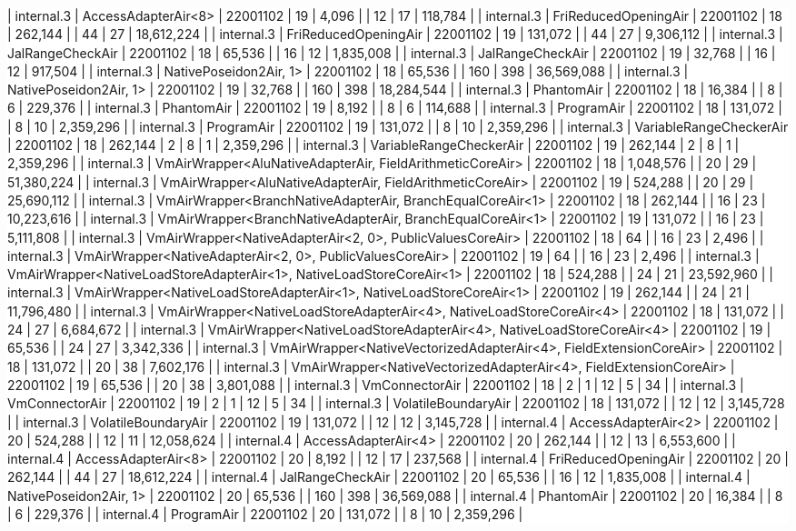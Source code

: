| internal.3 | AccessAdapterAir<8> | 22001102 | 19 | 4,096 |  | 12 | 17 | 118,784 | 
| internal.3 | FriReducedOpeningAir | 22001102 | 18 | 262,144 |  | 44 | 27 | 18,612,224 | 
| internal.3 | FriReducedOpeningAir | 22001102 | 19 | 131,072 |  | 44 | 27 | 9,306,112 | 
| internal.3 | JalRangeCheckAir | 22001102 | 18 | 65,536 |  | 16 | 12 | 1,835,008 | 
| internal.3 | JalRangeCheckAir | 22001102 | 19 | 32,768 |  | 16 | 12 | 917,504 | 
| internal.3 | NativePoseidon2Air<BabyBearParameters>, 1> | 22001102 | 18 | 65,536 |  | 160 | 398 | 36,569,088 | 
| internal.3 | NativePoseidon2Air<BabyBearParameters>, 1> | 22001102 | 19 | 32,768 |  | 160 | 398 | 18,284,544 | 
| internal.3 | PhantomAir | 22001102 | 18 | 16,384 |  | 8 | 6 | 229,376 | 
| internal.3 | PhantomAir | 22001102 | 19 | 8,192 |  | 8 | 6 | 114,688 | 
| internal.3 | ProgramAir | 22001102 | 18 | 131,072 |  | 8 | 10 | 2,359,296 | 
| internal.3 | ProgramAir | 22001102 | 19 | 131,072 |  | 8 | 10 | 2,359,296 | 
| internal.3 | VariableRangeCheckerAir | 22001102 | 18 | 262,144 | 2 | 8 | 1 | 2,359,296 | 
| internal.3 | VariableRangeCheckerAir | 22001102 | 19 | 262,144 | 2 | 8 | 1 | 2,359,296 | 
| internal.3 | VmAirWrapper<AluNativeAdapterAir, FieldArithmeticCoreAir> | 22001102 | 18 | 1,048,576 |  | 20 | 29 | 51,380,224 | 
| internal.3 | VmAirWrapper<AluNativeAdapterAir, FieldArithmeticCoreAir> | 22001102 | 19 | 524,288 |  | 20 | 29 | 25,690,112 | 
| internal.3 | VmAirWrapper<BranchNativeAdapterAir, BranchEqualCoreAir<1> | 22001102 | 18 | 262,144 |  | 16 | 23 | 10,223,616 | 
| internal.3 | VmAirWrapper<BranchNativeAdapterAir, BranchEqualCoreAir<1> | 22001102 | 19 | 131,072 |  | 16 | 23 | 5,111,808 | 
| internal.3 | VmAirWrapper<NativeAdapterAir<2, 0>, PublicValuesCoreAir> | 22001102 | 18 | 64 |  | 16 | 23 | 2,496 | 
| internal.3 | VmAirWrapper<NativeAdapterAir<2, 0>, PublicValuesCoreAir> | 22001102 | 19 | 64 |  | 16 | 23 | 2,496 | 
| internal.3 | VmAirWrapper<NativeLoadStoreAdapterAir<1>, NativeLoadStoreCoreAir<1> | 22001102 | 18 | 524,288 |  | 24 | 21 | 23,592,960 | 
| internal.3 | VmAirWrapper<NativeLoadStoreAdapterAir<1>, NativeLoadStoreCoreAir<1> | 22001102 | 19 | 262,144 |  | 24 | 21 | 11,796,480 | 
| internal.3 | VmAirWrapper<NativeLoadStoreAdapterAir<4>, NativeLoadStoreCoreAir<4> | 22001102 | 18 | 131,072 |  | 24 | 27 | 6,684,672 | 
| internal.3 | VmAirWrapper<NativeLoadStoreAdapterAir<4>, NativeLoadStoreCoreAir<4> | 22001102 | 19 | 65,536 |  | 24 | 27 | 3,342,336 | 
| internal.3 | VmAirWrapper<NativeVectorizedAdapterAir<4>, FieldExtensionCoreAir> | 22001102 | 18 | 131,072 |  | 20 | 38 | 7,602,176 | 
| internal.3 | VmAirWrapper<NativeVectorizedAdapterAir<4>, FieldExtensionCoreAir> | 22001102 | 19 | 65,536 |  | 20 | 38 | 3,801,088 | 
| internal.3 | VmConnectorAir | 22001102 | 18 | 2 | 1 | 12 | 5 | 34 | 
| internal.3 | VmConnectorAir | 22001102 | 19 | 2 | 1 | 12 | 5 | 34 | 
| internal.3 | VolatileBoundaryAir | 22001102 | 18 | 131,072 |  | 12 | 12 | 3,145,728 | 
| internal.3 | VolatileBoundaryAir | 22001102 | 19 | 131,072 |  | 12 | 12 | 3,145,728 | 
| internal.4 | AccessAdapterAir<2> | 22001102 | 20 | 524,288 |  | 12 | 11 | 12,058,624 | 
| internal.4 | AccessAdapterAir<4> | 22001102 | 20 | 262,144 |  | 12 | 13 | 6,553,600 | 
| internal.4 | AccessAdapterAir<8> | 22001102 | 20 | 8,192 |  | 12 | 17 | 237,568 | 
| internal.4 | FriReducedOpeningAir | 22001102 | 20 | 262,144 |  | 44 | 27 | 18,612,224 | 
| internal.4 | JalRangeCheckAir | 22001102 | 20 | 65,536 |  | 16 | 12 | 1,835,008 | 
| internal.4 | NativePoseidon2Air<BabyBearParameters>, 1> | 22001102 | 20 | 65,536 |  | 160 | 398 | 36,569,088 | 
| internal.4 | PhantomAir | 22001102 | 20 | 16,384 |  | 8 | 6 | 229,376 | 
| internal.4 | ProgramAir | 22001102 | 20 | 131,072 |  | 8 | 10 | 2,359,296 | 
